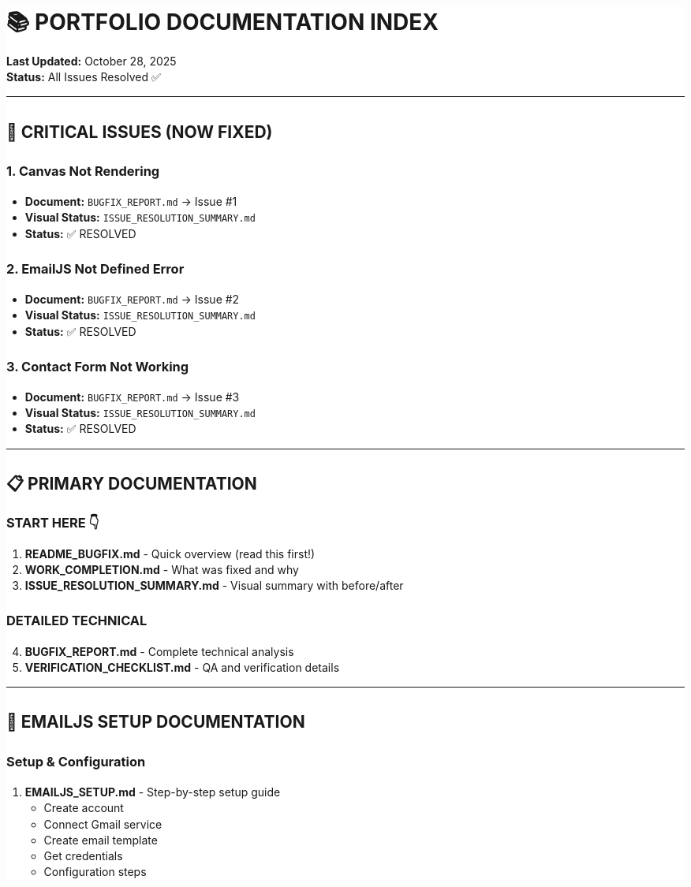 # 📚 PORTFOLIO DOCUMENTATION INDEX

**Last Updated:** October 28, 2025  
**Status:** All Issues Resolved ✅

---

## 🔴 CRITICAL ISSUES (NOW FIXED)

### 1. Canvas Not Rendering
- **Document:** `BUGFIX_REPORT.md` → Issue #1
- **Visual Status:** `ISSUE_RESOLUTION_SUMMARY.md`
- **Status:** ✅ RESOLVED

### 2. EmailJS Not Defined Error
- **Document:** `BUGFIX_REPORT.md` → Issue #2
- **Visual Status:** `ISSUE_RESOLUTION_SUMMARY.md`
- **Status:** ✅ RESOLVED

### 3. Contact Form Not Working
- **Document:** `BUGFIX_REPORT.md` → Issue #3
- **Visual Status:** `ISSUE_RESOLUTION_SUMMARY.md`
- **Status:** ✅ RESOLVED

---

## 📋 PRIMARY DOCUMENTATION

### START HERE 👇
1. **README_BUGFIX.md** - Quick overview (read this first!)
2. **WORK_COMPLETION.md** - What was fixed and why
3. **ISSUE_RESOLUTION_SUMMARY.md** - Visual summary with before/after

### DETAILED TECHNICAL
4. **BUGFIX_REPORT.md** - Complete technical analysis
5. **VERIFICATION_CHECKLIST.md** - QA and verification details

---

## 🎯 EMAILJS SETUP DOCUMENTATION

### Setup & Configuration
1. **EMAILJS_SETUP.md** - Step-by-step setup guide
   - Create account
   - Connect Gmail service
   - Create email template
   - Get credentials
   - Configuration steps

